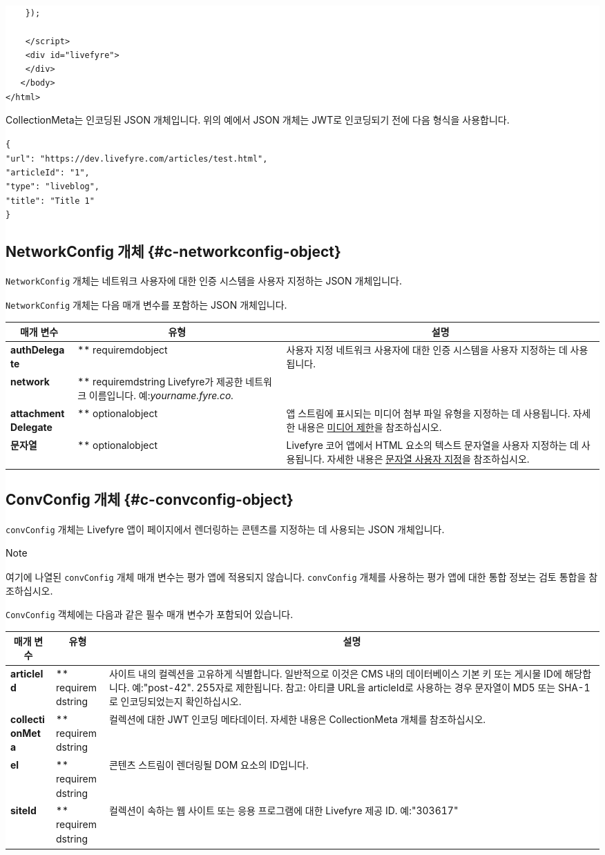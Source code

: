 ```
    }); 
  
    </script> 
    <div id="livefyre"> 
    </div> 
   </body> 
</html>
```

CollectionMeta는 인코딩된 JSON 개체입니다. 위의 예에서 JSON 개체는 JWT로 인코딩되기 전에 다음 형식을 사용합니다.

```
{ 
"url": "https://dev.livefyre.com/articles/test.html",  
"articleId": "1",  
"type": "liveblog",  
"title": "Title 1" 
}
```

## NetworkConfig 개체 {#c-networkconfig-object}

`NetworkConfig` 개체는 네트워크 사용자에 대한 인증 시스템을 사용자 지정하는 JSON 개체입니다.

`NetworkConfig` 개체는 다음 매개 변수를 포함하는 JSON 개체입니다.

| 매개 변수 | 유형 | 설명 |
|---|---|---|
| **authDelegate** | ** requiremdobject | 사용자 지정 네트워크 사용자에 대한 인증 시스템을 사용자 지정하는 데 사용됩니다. |
| **network** | ** requiremdstring Livefyre가 제공한 네트워크 이름입니다. 예:*yourname.fyre.co.* |
| **attachmentDelegate** | ** optionalobject | 앱 스트림에 표시되는 미디어 첨부 파일 유형을 지정하는 데 사용됩니다. 자세한 내용은 [미디어 제한](../c-app-customizations/c-restrict-media.md#c_restrict_media)을 참조하십시오. |
| **문자열** | ** optionalobject | Livefyre 코어 앱에서 HTML 요소의 텍스트 문자열을 사용자 지정하는 데 사용됩니다. 자세한 내용은 [문자열 사용자 지정](/help/using/c-settings-other/c-translation-sets/c-localize-strings.md)을 참조하십시오. |

## ConvConfig 개체 {#c-convconfig-object}

`convConfig` 개체는 Livefyre 앱이 페이지에서 렌더링하는 콘텐츠를 지정하는 데 사용되는 JSON 개체입니다.

>[!NOTE]
>
>여기에 나열된 `convConfig` 개체 매개 변수는 평가 앱에 적용되지 않습니다. `convConfig` 개체를 사용하는 평가 앱에 대한 통합 정보는 검토 통합을 참조하십시오.

`ConvConfig` 객체에는 다음과 같은 필수 매개 변수가 포함되어 있습니다.

| 매개 변수 | 유형 | 설명 |
|--- |--- |--- |
| **articleId** | ** requiremdstring | 사이트 내의 컬렉션을 고유하게 식별합니다. 일반적으로 이것은 CMS 내의 데이터베이스 기본 키 또는 게시물 ID에 해당합니다. 예:&quot;post-42&quot;. 255자로 제한됩니다.  참고: 아티클 URL을 articleId로 사용하는 경우 문자열이 MD5 또는 SHA-1로 인코딩되었는지 확인하십시오. |
| **collectionMeta** | ** requiremdstring | 컬렉션에 대한 JWT 인코딩 메타데이터. 자세한 내용은 CollectionMeta 개체를 참조하십시오. |
| **el** | ** requiremdstring | 콘텐츠 스트림이 렌더링될 DOM 요소의 ID입니다. |
| **siteId** | ** requiremdstring | 컬렉션이 속하는 웹 사이트 또는 응용 프로그램에 대한 Livefyre 제공 ID. 예:&quot;303617&quot; |
